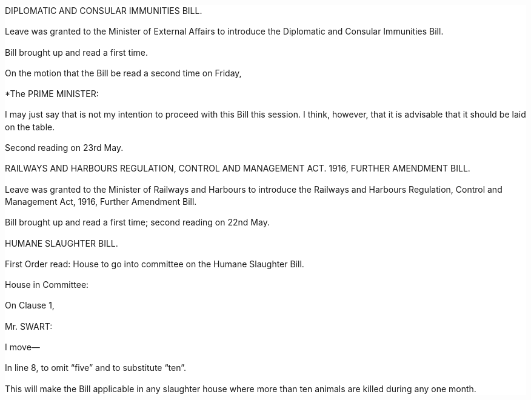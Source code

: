 </speech>

</debateSection>

<debateSection name="#diplomatic_and_consular_immunities_bill">

<heading>DIPLOMATIC AND CONSULAR IMMUNITIES BILL.</heading>

<p>Leave was granted to the Minister of External Affairs to introduce the Diplomatic and Consular Immunities Bill.</p>

<p>Bill brought up and read a first time.</p>

<p>On the motion that the Bill be read a second time on Friday,</p>

<speech by="#prime_minister">

<from>*The <person refersTo="hansard_za">PRIME MINISTER</person>:</from>

<p>I may just say that is not my intention to proceed with this Bill this session. I think, however, that it is advisable that it should be laid on the table.</p>

<p>Second reading on 23rd May.</p>

</speech>

</debateSection>

<debateSection name="#railways_and_harbours_regulation_control_and_management_act_1916_further_amendment_bill">

<heading>RAILWAYS AND HARBOURS REGULATION, CONTROL AND MANAGEMENT ACT. 1916, FURTHER AMENDMENT BILL.</heading>

<p>Leave was granted to the Minister of Railways and Harbours to introduce the Railways and Harbours Regulation, Control and Management Act, 1916, Further Amendment Bill.</p>

<p>Bill brought up and read a first time; second reading on 22nd May.</p>

</debateSection>

<debateSection name="#humane_slaughter_bill">

<heading>HUMANE SLAUGHTER BILL.</heading>

<p>First Order read: House to go into committee on the Humane Slaughter Bill.</p>

<p>House in Committee:</p>

<p>On Clause 1,</p>

<speech by="#swart">

<from>Mr. <person refersTo="hansard_za">SWART</person>:</from>

<p>I move&#x2014;</p>

<block name="quote">In line 8, to omit &#x201C;five&#x201D; and to substitute &#x201C;ten&#x201D;.</block>

<p>This will make the Bill applicable in any slaughter house where more than ten animals are killed during any one month.</p>

</speech>
